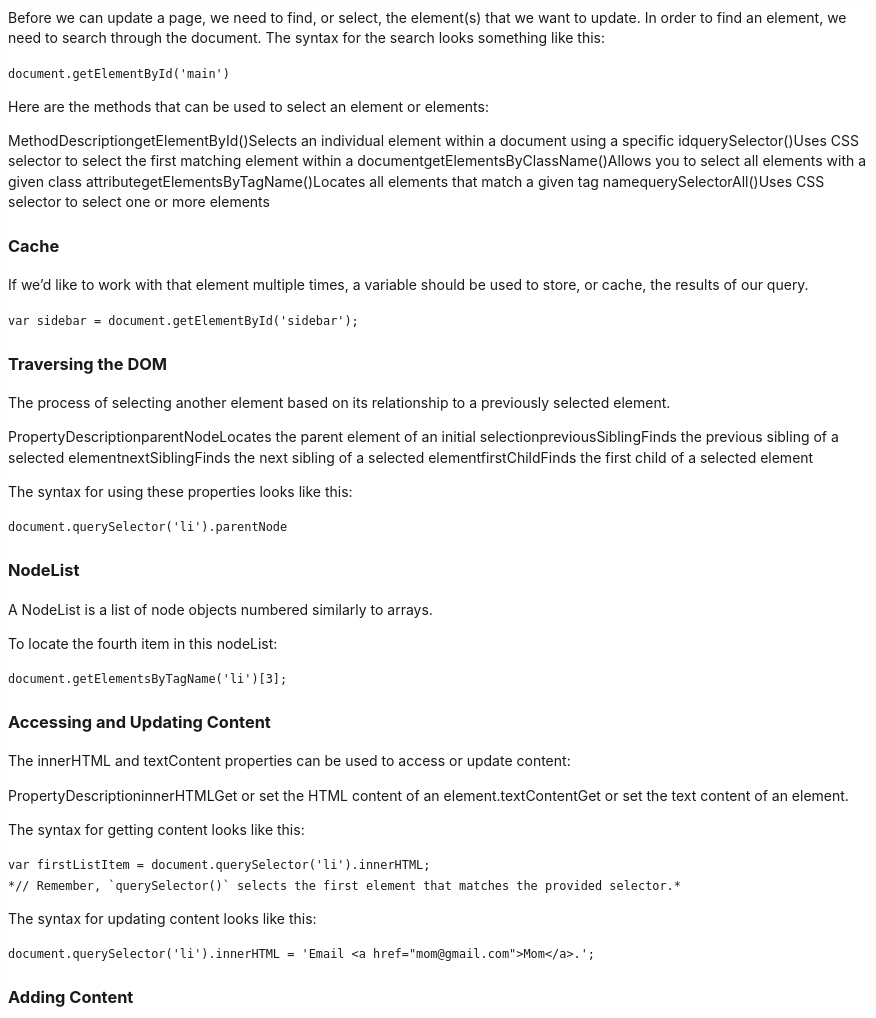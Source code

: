 Before we can update a page, we need to find, or select, the element(s) that we want to update. In order to find an element, we need to search through the document. The syntax for the search looks something like this:

    document.getElementById('main')

Here are the methods that can be used to select an element or elements:

MethodDescriptiongetElementById()Selects an individual element within a document using a specific idquerySelector()Uses CSS selector to select the first matching element within a documentgetElementsByClassName()Allows you to select all elements with a given class attributegetElementsByTagName()Locates all elements that match a given tag namequerySelectorAll()Uses CSS selector to select one or more elements

### Cache

If we’d like to work with that element multiple times, a variable should be used to store, or cache, the results of our query.

    var sidebar = document.getElementById('sidebar');

### Traversing the DOM

The process of selecting another element based on its relationship to a previously selected element.

PropertyDescriptionparentNodeLocates the parent element of an initial selectionpreviousSiblingFinds the previous sibling of a selected elementnextSiblingFinds the next sibling of a selected elementfirstChildFinds the first child of a selected element

The syntax for using these properties looks like this:

    document.querySelector('li').parentNode

### NodeList

A NodeList is a list of node objects numbered similarly to arrays.

To locate the fourth item in this nodeList:

    document.getElementsByTagName('li')[3];

### Accessing and Updating Content

The innerHTML and textContent properties can be used to access or update content:

PropertyDescriptioninnerHTMLGet or set the HTML content of an element.textContentGet or set the text content of an element.

The syntax for getting content looks like this:

    var firstListItem = document.querySelector('li').innerHTML;
    *// Remember, `querySelector()` selects the first element that matches the provided selector.*

The syntax for updating content looks like this:

    document.querySelector('li').innerHTML = 'Email <a href="mom@gmail.com">Mom</a>.';

### Adding Content
